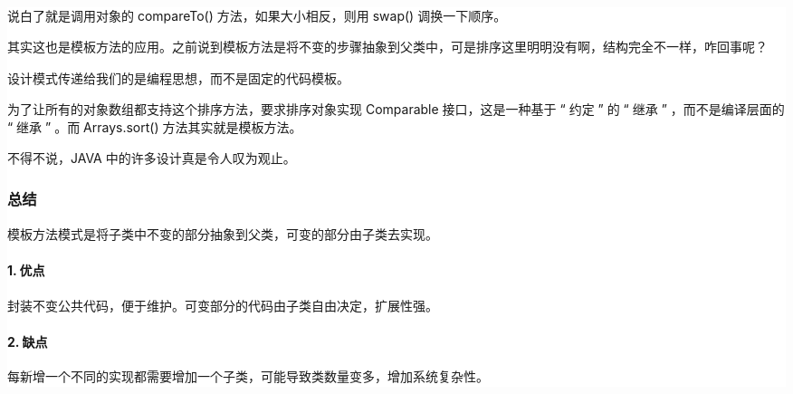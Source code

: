 说白了就是调用对象的 compareTo() 方法，如果大小相反，则用 swap() 调换一下顺序。

其实这也是模板方法的应用。之前说到模板方法是将不变的步骤抽象到父类中，可是排序这里明明没有啊，结构完全不一样，咋回事呢？

设计模式传递给我们的是编程思想，而不是固定的代码模板。

为了让所有的对象数组都支持这个排序方法，要求排序对象实现 Comparable 接口，这是一种基于 “ 约定 ” 的 “ 继承 ” ，而不是编译层面的 “ 继承 ” 。而 Arrays.sort() 方法其实就是模板方法。

不得不说，JAVA 中的许多设计真是令人叹为观止。

### 总结

模板方法模式是将子类中不变的部分抽象到父类，可变的部分由子类去实现。

#### 1. 优点

封装不变公共代码，便于维护。可变部分的代码由子类自由决定，扩展性强。

#### 2. 缺点

每新增一个不同的实现都需要增加一个子类，可能导致类数量变多，增加系统复杂性。